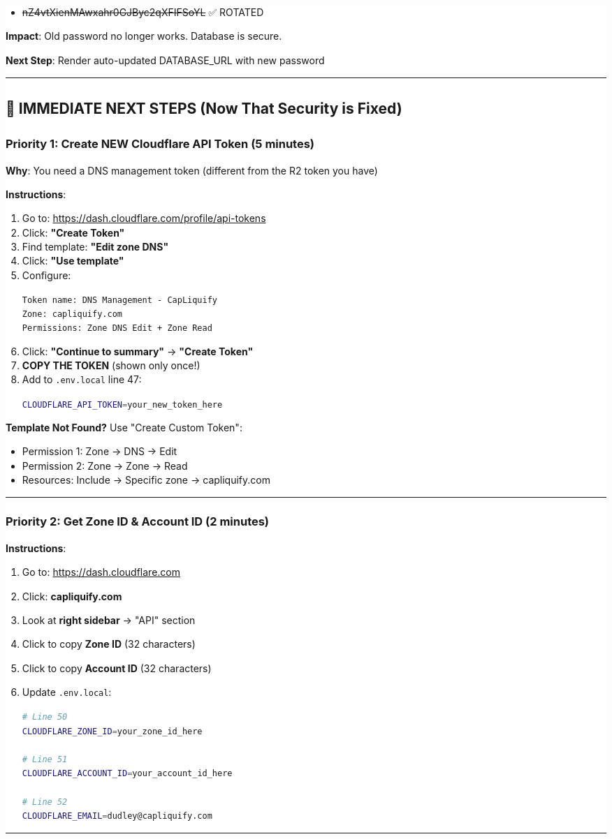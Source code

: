 - ~~nZ4vtXienMAwxahr0GJByc2qXFIFSoYL~~ ✅ ROTATED

**Impact**: Old password no longer works. Database is secure.

**Next Step**: Render auto-updated DATABASE_URL with new password

---

## 🎯 IMMEDIATE NEXT STEPS (Now That Security is Fixed)

### Priority 1: Create NEW Cloudflare API Token (5 minutes)

**Why**: You need a DNS management token (different from the R2 token you have)

**Instructions**:

1. Go to: https://dash.cloudflare.com/profile/api-tokens
2. Click: **"Create Token"**
3. Find template: **"Edit zone DNS"**
4. Click: **"Use template"**
5. Configure:
   ```
   Token name: DNS Management - CapLiquify
   Zone: capliquify.com
   Permissions: Zone DNS Edit + Zone Read
   ```
6. Click: **"Continue to summary"** → **"Create Token"**
7. **COPY THE TOKEN** (shown only once!)
8. Add to `.env.local` line 47:
   ```bash
   CLOUDFLARE_API_TOKEN=your_new_token_here
   ```

**Template Not Found?** Use "Create Custom Token":

- Permission 1: Zone → DNS → Edit
- Permission 2: Zone → Zone → Read
- Resources: Include → Specific zone → capliquify.com

---

### Priority 2: Get Zone ID & Account ID (2 minutes)

**Instructions**:

1. Go to: https://dash.cloudflare.com
2. Click: **capliquify.com**
3. Look at **right sidebar** → "API" section
4. Click to copy **Zone ID** (32 characters)
5. Click to copy **Account ID** (32 characters)
6. Update `.env.local`:

   ```bash
   # Line 50
   CLOUDFLARE_ZONE_ID=your_zone_id_here

   # Line 51
   CLOUDFLARE_ACCOUNT_ID=your_account_id_here

   # Line 52
   CLOUDFLARE_EMAIL=dudley@capliquify.com
   ```

---